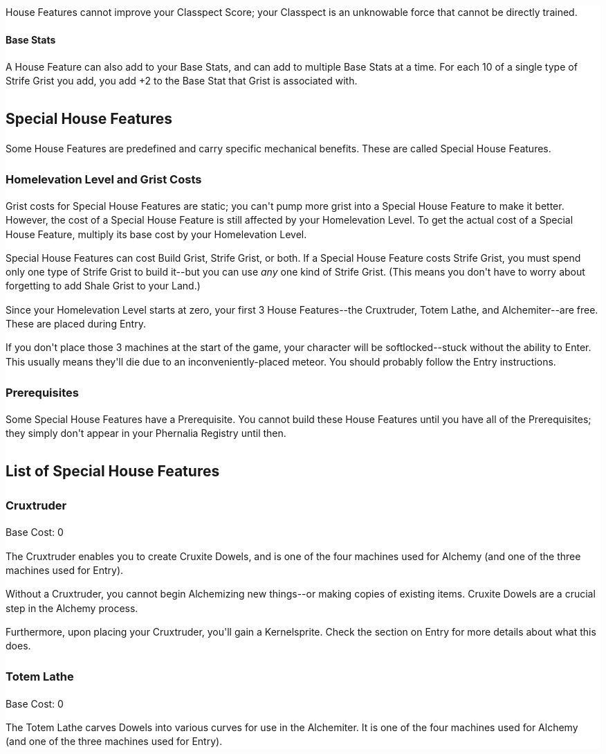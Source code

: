 House Features cannot improve your Classpect Score; your Classpect is an unknowable force that cannot be directly trained.

#### Base Stats
A House Feature can also add to your Base Stats, and can add to multiple Base Stats at a time. For each 10 of a single type of Strife Grist you add, you add +2 to the Base Stat that Grist is associated with. 

## Special House Features
Some House Features are predefined and carry specific mechanical benefits. These are called Special House Features.

### Homelevation Level and Grist Costs
Grist costs for Special House Features are static; you can't pump more grist into a Special House Feature to make it better. However, the cost of a Special House Feature is still affected by your Homelevation Level. To get the actual cost of a Special House Feature, multiply its base cost by your Homelevation Level.

Special House Features can cost Build Grist, Strife Grist, or both. If a Special House Feature costs Strife Grist, you must spend only one type of Strife Grist to build it--but you can use *any* one kind of Strife Grist. (This means you don't have to worry about forgetting to add Shale Grist to your Land.)

Since your Homelevation Level starts at zero, your first 3 House Features--the Cruxtruder, Totem Lathe, and Alchemiter--are free. These are placed during Entry. 

If you don't place those 3 machines at the start of the game, your character will be softlocked--stuck without the ability to Enter. This usually means they'll die due to an inconveniently-placed meteor. You should probably follow the Entry instructions.

### Prerequisites
Some Special House Features have a Prerequisite. You cannot build these House Features until you have all of the Prerequisites; they simply don't appear in your Phernalia Registry until then.

## List of Special House Features

### Cruxtruder
Base Cost: 0

The Cruxtruder enables you to create Cruxite Dowels, and is one of the four machines used for Alchemy (and one of the three machines used for Entry).

Without a Cruxtruder, you cannot begin Alchemizing new things--or making copies of existing items. Cruxite Dowels are a crucial step in the Alchemy process.

Furthermore, upon placing your Cruxtruder, you'll gain a Kernelsprite. Check the section on Entry for more details about what this does.

### Totem Lathe
Base Cost: 0

The Totem Lathe carves Dowels into various curves for use in the Alchemiter. It is one of the four machines used for Alchemy (and one of the three machines used for Entry). 
